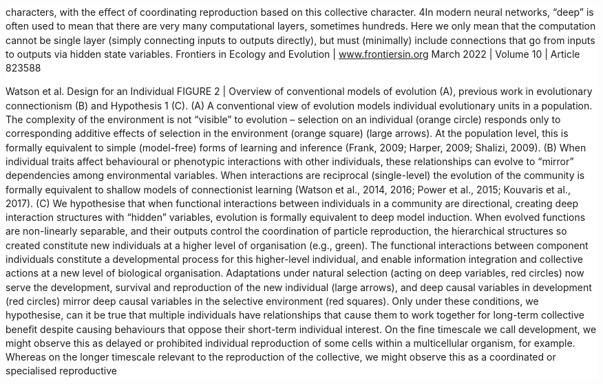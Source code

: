 characters, with the eﬀect of coordinating reproduction based
on this collective character.
4In modern neural networks, “deep” is often used to mean that there are very
many computational layers, sometimes hundreds. Here we only mean that the
computation cannot be single layer (simply connecting inputs to outputs directly),
but must (minimally) include connections that go from inputs to outputs via
hidden state variables.
Frontiers in Ecology and Evolution | www.frontiersin.org
March 2022 | Volume 10 | Article 823588

Watson et al.
Design for an Individual
FIGURE 2 | Overview of conventional models of evolution (A), previous work in evolutionary connectionism (B) and Hypothesis 1 (C). (A) A conventional view of
evolution models individual evolutionary units in a population. The complexity of the environment is not “visible” to evolution – selection on an individual (orange circle)
responds only to corresponding additive effects of selection in the environment (orange square) (large arrows). At the population level, this is formally equivalent to
simple (model-free) forms of learning and inference (Frank, 2009; Harper, 2009; Shalizi, 2009). (B) When individual traits affect behavioural or phenotypic interactions
with other individuals, these relationships can evolve to “mirror” dependencies among environmental variables. When interactions are reciprocal (single-level) the
evolution of the community is formally equivalent to shallow models of connectionist learning (Watson et al., 2014, 2016; Power et al., 2015; Kouvaris et al., 2017).
(C) We hypothesise that when functional interactions between individuals in a community are directional, creating deep interaction structures with “hidden” variables,
evolution is formally equivalent to deep model induction. When evolved functions are non-linearly separable, and their outputs control the coordination of particle
reproduction, the hierarchical structures so created constitute new individuals at a higher level of organisation (e.g., green). The functional interactions between
component individuals constitute a developmental process for this higher-level individual, and enable information integration and collective actions at a new level of
biological organisation. Adaptations under natural selection (acting on deep variables, red circles) now serve the development, survival and reproduction of the new
individual (large arrows), and deep causal variables in development (red circles) mirror deep causal variables in the selective environment (red squares).
Only under these conditions, we hypothesise, can it be
true that multiple individuals have relationships that cause
them
to
work
together
for
long-term
collective
beneﬁt
despite
causing
behaviours
that
oppose
their
short-term
individual interest. On the ﬁne timescale we call development,
we might observe this as delayed or prohibited individual
reproduction of some cells within a multicellular organism,
for example. Whereas on the longer timescale relevant to
the reproduction of the collective, we might observe this
as
a
coordinated
or
specialised
reproductive